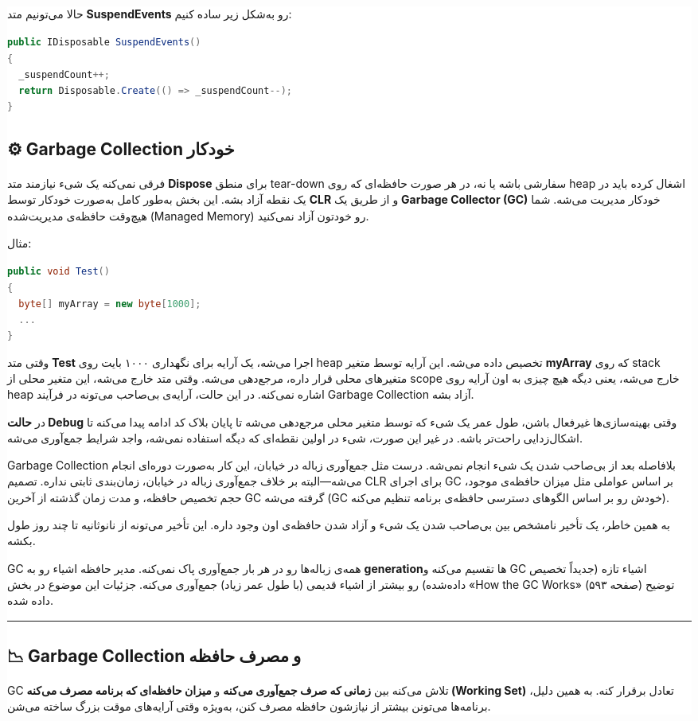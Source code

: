 حالا می‌تونیم متد **SuspendEvents** رو به‌شکل زیر ساده کنیم:

```csharp
public IDisposable SuspendEvents()
{
  _suspendCount++;
  return Disposable.Create(() => _suspendCount--);
}
```
## ⚙️ Garbage Collection خودکار

فرقی نمی‌کنه یک شیء نیازمند متد **Dispose** برای منطق tear-down سفارشی باشه یا نه، در هر صورت حافظه‌ای که روی heap اشغال کرده باید در یک نقطه آزاد بشه. این بخش به‌طور کامل به‌صورت خودکار توسط **CLR** و از طریق یک **Garbage Collector (GC)** خودکار مدیریت می‌شه. شما هیچ‌وقت حافظه‌ی مدیریت‌شده (Managed Memory) رو خودتون آزاد نمی‌کنید.

مثال:

```csharp
public void Test()
{
  byte[] myArray = new byte[1000];
  ...
}
```

وقتی متد **Test** اجرا می‌شه، یک آرایه برای نگهداری ۱۰۰۰ بایت روی heap تخصیص داده می‌شه. این آرایه توسط متغیر **myArray** که روی stack متغیرهای محلی قرار داره، مرجع‌دهی می‌شه. وقتی متد خارج می‌شه، این متغیر محلی از scope خارج می‌شه، یعنی دیگه هیچ چیزی به اون آرایه روی heap اشاره نمی‌کنه. در این حالت، آرایه‌ی بی‌صاحب می‌تونه در فرآیند Garbage Collection آزاد بشه.

در **حالت Debug** وقتی بهینه‌سازی‌ها غیرفعال باشن، طول عمر یک شیء که توسط متغیر محلی مرجع‌دهی می‌شه تا پایان بلاک کد ادامه پیدا می‌کنه تا اشکال‌زدایی راحت‌تر باشه. در غیر این صورت، شیء در اولین نقطه‌ای که دیگه استفاده نمی‌شه، واجد شرایط جمع‌آوری می‌شه.

Garbage Collection بلافاصله بعد از بی‌صاحب شدن یک شیء انجام نمی‌شه. درست مثل جمع‌آوری زباله در خیابان، این کار به‌صورت دوره‌ای انجام می‌شه—البته بر خلاف جمع‌آوری زباله در خیابان، زمان‌بندی ثابتی نداره. تصمیم CLR برای اجرای GC بر اساس عواملی مثل میزان حافظه‌ی موجود، حجم تخصیص حافظه، و مدت زمان گذشته از آخرین GC گرفته می‌شه (GC خودش رو بر اساس الگوهای دسترسی حافظه‌ی برنامه تنظیم می‌کنه).

به همین خاطر، یک تأخیر نامشخص بین بی‌صاحب شدن یک شیء و آزاد شدن حافظه‌ی اون وجود داره. این تأخیر می‌تونه از نانوثانیه تا چند روز طول بکشه.

GC همه‌ی زباله‌ها رو در هر بار جمع‌آوری پاک نمی‌کنه.
مدیر حافظه اشیاء رو به **generation**‌ها تقسیم می‌کنه و GC اشیاء تازه (جدیداً تخصیص داده‌شده) رو بیشتر از اشیاء قدیمی (با طول عمر زیاد) جمع‌آوری می‌کنه. جزئیات این موضوع در بخش «How the GC Works» (صفحه ۵۹۳) توضیح داده شده.

---

## 📉 Garbage Collection و مصرف حافظه

GC تلاش می‌کنه بین **زمانی که صرف جمع‌آوری می‌کنه** و **میزان حافظه‌ای که برنامه مصرف می‌کنه (Working Set)** تعادل برقرار کنه. به همین دلیل، برنامه‌ها می‌تونن بیشتر از نیازشون حافظه مصرف کنن، به‌ویژه وقتی آرایه‌های موقت بزرگ ساخته می‌شن.
